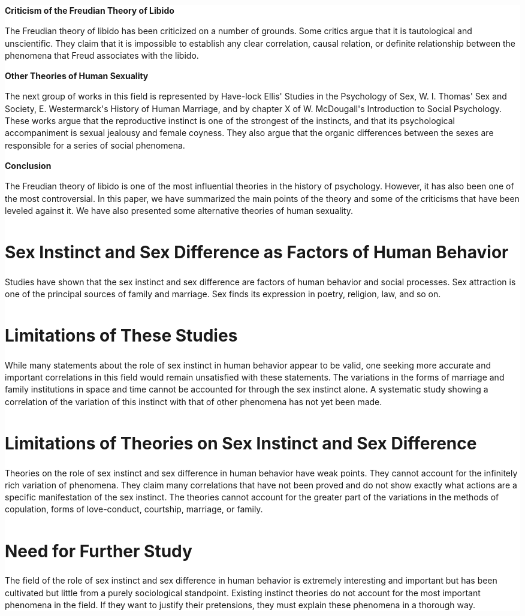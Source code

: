 **Criticism of the Freudian Theory of Libido**

The Freudian theory of libido has been criticized on a number of grounds. Some critics argue that it is tautological and unscientific. They claim that it is impossible to establish any clear correlation, causal relation, or definite relationship between the phenomena that Freud associates with the libido.

**Other Theories of Human Sexuality**

The next group of works in this field is represented by Have-lock Ellis' Studies in the Psychology of Sex, W. I. Thomas' Sex and Society, E. Westermarck's History of Human Marriage, and by chapter X of W. McDougall's Introduction to Social Psychology. These works argue that the reproductive instinct is one of the strongest of the instincts, and that its psychological accompaniment is sexual jealousy and female coyness. They also argue that the organic differences between the sexes are responsible for a series of social phenomena.

**Conclusion**

The Freudian theory of libido is one of the most influential theories in the history of psychology. However, it has also been one of the most controversial. In this paper, we have summarized the main points of the theory and some of the criticisms that have been leveled against it. We have also presented some alternative theories of human sexuality.


# Sex Instinct and Sex Difference as Factors of Human Behavior
Studies have shown that the sex instinct and sex difference are factors of human behavior and social processes. Sex attraction is one of the principal sources of family and marriage. Sex finds its expression in poetry, religion, law, and so on.

# Limitations of These Studies
While many statements about the role of sex instinct in human behavior appear to be valid, one seeking more accurate and important correlations in this field would remain unsatisfied with these statements. The variations in the forms of marriage and family institutions in space and time cannot be accounted for through the sex instinct alone. A systematic study showing a correlation of the variation of this instinct with that of other phenomena has not yet been made.

# Limitations of Theories on Sex Instinct and Sex Difference
Theories on the role of sex instinct and sex difference in human behavior have weak points. They cannot account for the infinitely rich variation of phenomena. They claim many correlations that have not been proved and do not show exactly what actions are a specific manifestation of the sex instinct. The theories cannot account for the greater part of the variations in the methods of copulation, forms of love-conduct, courtship, marriage, or family.

# Need for Further Study
The field of the role of sex instinct and sex difference in human behavior is extremely interesting and important but has been cultivated but little from a purely sociological standpoint. Existing instinct theories do not account for the most important phenomena in the field. If they want to justify their pretensions, they must explain these phenomena in a thorough way.
